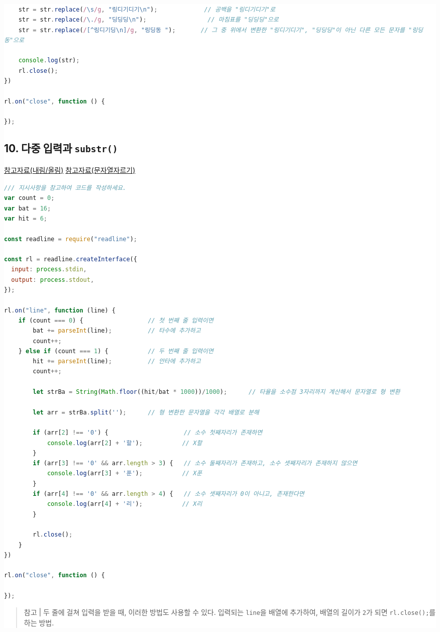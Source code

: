 ```javascript
    str = str.replace(/\s/g, "링디기디기\n");             // 공백을 "링디기디기"로
    str = str.replace(/\./g, "딩딩딩\n");                 // 마침표를 "딩딩딩"으로
    str = str.replace(/[^링디기딩\n]/g, "링딩동 ");       // 그 중 위에서 변환한 "링디기디기", "딩딩딩"이 아닌 다른 모든 문자를 "링딩동"으로
    
    console.log(str);
    rl.close();
})

rl.on("close", function () {

});
```

## 10. 다중 입력과 `substr()`
[참고자료(내림/올림)](https://deeplify.dev/front-end/js/decimal-point-control)
[참고자료(문자열자르기)](https://gent.tistory.com/414)
```javascript
/// 지시사항을 참고하여 코드를 작성하세요.
var count = 0;
var bat = 16;
var hit = 6;

const readline = require("readline");

const rl = readline.createInterface({
  input: process.stdin,
  output: process.stdout,
});

rl.on("line", function (line) {
    if (count === 0) {                  // 첫 번째 줄 입력이면
        bat += parseInt(line);          // 타수에 추가하고
        count++;
    } else if (count === 1) {           // 두 번째 줄 입력이면
        hit += parseInt(line);          // 안타에 추가하고
        count++;

        let strBa = String(Math.floor((hit/bat * 1000))/1000);      // 타율을 소수점 3자리까지 계산해서 문자열로 형 변환
        
        let arr = strBa.split('');      // 형 변환한 문자열을 각각 배열로 분해
        
        if (arr[2] !== '0') {                     // 소수 첫째자리가 존재하면
            console.log(arr[2] + '할');           // X할
        }
        if (arr[3] !== '0' && arr.length > 3) {   // 소수 둘째자리가 존재하고, 소수 셋째자리가 존재하지 않으면
            console.log(arr[3] + '푼');           // X푼
        }
        if (arr[4] !== '0' && arr.length > 4) {   // 소수 셋째자리가 0이 아니고, 존재한다면
            console.log(arr[4] + '리');           // X리
        }

        rl.close();
    }
})

rl.on("close", function () {

});
```
> 참고 | 두 줄에 걸쳐 입력을 받을 때, 이러한 방법도 사용할 수 있다.
> 입력되는 `line`을 배열에 추가하여, 배열의 길이가 `2`가 되면 `rl.close();`를 하는 방법.
